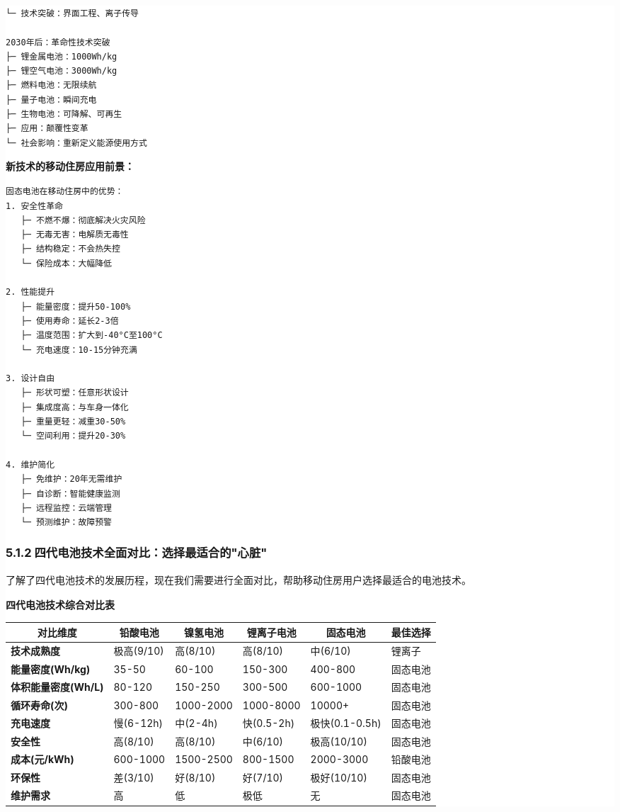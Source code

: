 ```
└─ 技术突破：界面工程、离子传导

2030年后：革命性技术突破
├─ 锂金属电池：1000Wh/kg
├─ 锂空气电池：3000Wh/kg
├─ 燃料电池：无限续航
├─ 量子电池：瞬间充电
├─ 生物电池：可降解、可再生
├─ 应用：颠覆性变革
└─ 社会影响：重新定义能源使用方式
```

**新技术的移动住房应用前景：**

```
固态电池在移动住房中的优势：
1. 安全性革命
   ├─ 不燃不爆：彻底解决火灾风险
   ├─ 无毒无害：电解质无毒性
   ├─ 结构稳定：不会热失控
   └─ 保险成本：大幅降低

2. 性能提升
   ├─ 能量密度：提升50-100%
   ├─ 使用寿命：延长2-3倍
   ├─ 温度范围：扩大到-40°C至100°C
   └─ 充电速度：10-15分钟充满

3. 设计自由
   ├─ 形状可塑：任意形状设计
   ├─ 集成度高：与车身一体化
   ├─ 重量更轻：减重30-50%
   └─ 空间利用：提升20-30%

4. 维护简化
   ├─ 免维护：20年无需维护
   ├─ 自诊断：智能健康监测
   ├─ 远程监控：云端管理
   └─ 预测维护：故障预警
```

### 5.1.2 四代电池技术全面对比：选择最适合的"心脏"

了解了四代电池技术的发展历程，现在我们需要进行全面对比，帮助移动住房用户选择最适合的电池技术。

**四代电池技术综合对比表**

| 对比维度 | 铅酸电池 | 镍氢电池 | 锂离子电池 | 固态电池 | 最佳选择 |
|---------|---------|---------|-----------|---------|---------|
| **技术成熟度** | 极高(9/10) | 高(8/10) | 高(8/10) | 中(6/10) | 锂离子 |
| **能量密度(Wh/kg)** | 35-50 | 60-100 | 150-300 | 400-800 | 固态电池 |
| **体积能量密度(Wh/L)** | 80-120 | 150-250 | 300-500 | 600-1000 | 固态电池 |
| **循环寿命(次)** | 300-800 | 1000-2000 | 1000-8000 | 10000+ | 固态电池 |
| **充电速度** | 慢(6-12h) | 中(2-4h) | 快(0.5-2h) | 极快(0.1-0.5h) | 固态电池 |
| **安全性** | 高(8/10) | 高(8/10) | 中(6/10) | 极高(10/10) | 固态电池 |
| **成本(元/kWh)** | 600-1000 | 1500-2500 | 800-1500 | 2000-3000 | 铅酸电池 |
| **环保性** | 差(3/10) | 好(8/10) | 好(7/10) | 极好(10/10) | 固态电池 |
| **维护需求** | 高 | 低 | 极低 | 无 | 固态电池 |
